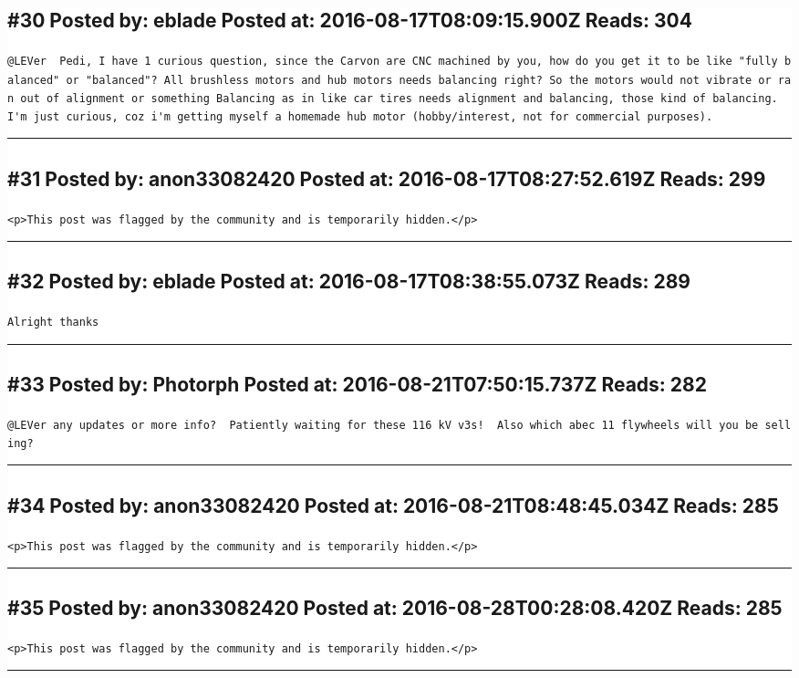 ## \#30 Posted by: eblade Posted at: 2016-08-17T08:09:15.900Z Reads: 304

```
@LEVer  Pedi, I have 1 curious question, since the Carvon are CNC machined by you, how do you get it to be like "fully balanced" or "balanced"? All brushless motors and hub motors needs balancing right? So the motors would not vibrate or ran out of alignment or something Balancing as in like car tires needs alignment and balancing, those kind of balancing. I'm just curious, coz i'm getting myself a homemade hub motor (hobby/interest, not for commercial purposes).
```

---
## \#31 Posted by: anon33082420 Posted at: 2016-08-17T08:27:52.619Z Reads: 299

```
<p>This post was flagged by the community and is temporarily hidden.</p>
```

---
## \#32 Posted by: eblade Posted at: 2016-08-17T08:38:55.073Z Reads: 289

```
Alright thanks
```

---
## \#33 Posted by: Photorph Posted at: 2016-08-21T07:50:15.737Z Reads: 282

```
@LEVer any updates or more info?  Patiently waiting for these 116 kV v3s!  Also which abec 11 flywheels will you be selling?
```

---
## \#34 Posted by: anon33082420 Posted at: 2016-08-21T08:48:45.034Z Reads: 285

```
<p>This post was flagged by the community and is temporarily hidden.</p>
```

---
## \#35 Posted by: anon33082420 Posted at: 2016-08-28T00:28:08.420Z Reads: 285

```
<p>This post was flagged by the community and is temporarily hidden.</p>
```

---